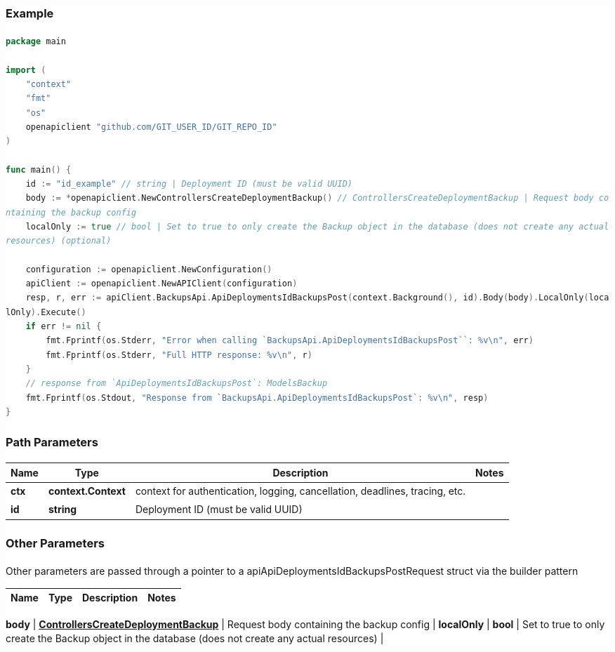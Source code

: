 
### Example

```go
package main

import (
    "context"
    "fmt"
    "os"
    openapiclient "github.com/GIT_USER_ID/GIT_REPO_ID"
)

func main() {
    id := "id_example" // string | Deployment ID (must be valid UUID)
    body := *openapiclient.NewControllersCreateDeploymentBackup() // ControllersCreateDeploymentBackup | Request body containing the backup config
    localOnly := true // bool | Set to true to only create the Backup object in the database (does not create any actual resources) (optional)

    configuration := openapiclient.NewConfiguration()
    apiClient := openapiclient.NewAPIClient(configuration)
    resp, r, err := apiClient.BackupsApi.ApiDeploymentsIdBackupsPost(context.Background(), id).Body(body).LocalOnly(localOnly).Execute()
    if err != nil {
        fmt.Fprintf(os.Stderr, "Error when calling `BackupsApi.ApiDeploymentsIdBackupsPost``: %v\n", err)
        fmt.Fprintf(os.Stderr, "Full HTTP response: %v\n", r)
    }
    // response from `ApiDeploymentsIdBackupsPost`: ModelsBackup
    fmt.Fprintf(os.Stdout, "Response from `BackupsApi.ApiDeploymentsIdBackupsPost`: %v\n", resp)
}
```

### Path Parameters


Name | Type | Description  | Notes
------------- | ------------- | ------------- | -------------
**ctx** | **context.Context** | context for authentication, logging, cancellation, deadlines, tracing, etc.
**id** | **string** | Deployment ID (must be valid UUID) | 

### Other Parameters

Other parameters are passed through a pointer to a apiApiDeploymentsIdBackupsPostRequest struct via the builder pattern


Name | Type | Description  | Notes
------------- | ------------- | ------------- | -------------

 **body** | [**ControllersCreateDeploymentBackup**](ControllersCreateDeploymentBackup.md) | Request body containing the backup config | 
 **localOnly** | **bool** | Set to true to only create the Backup object in the database (does not create any actual resources) | 

